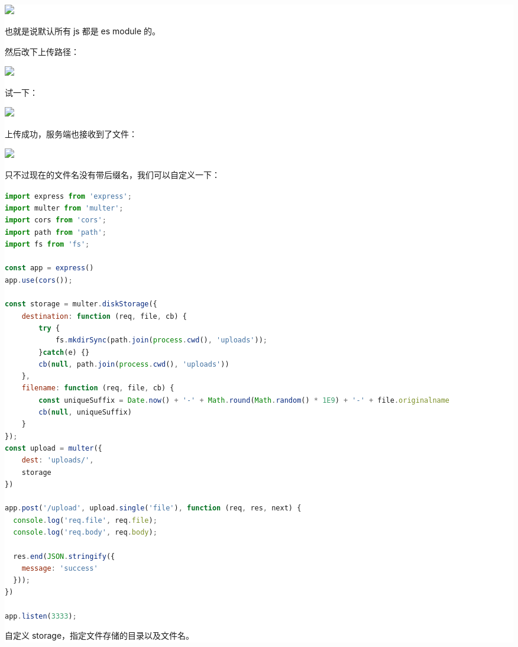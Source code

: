![](https://p9-juejin.byteimg.com/tos-cn-i-k3u1fbpfcp/3d46dcfa28124c70b01e508ee4848e06~tplv-k3u1fbpfcp-jj-mark:0:0:0:0:q75.image#?w=1446&h=172&s=45904&e=png&b=202020)

也就是说默认所有 js 都是 es module 的。

然后改下上传路径：

![](https://p9-juejin.byteimg.com/tos-cn-i-k3u1fbpfcp/0d6a5fd6a34c462681d7969b8791fa56~tplv-k3u1fbpfcp-jj-mark:0:0:0:0:q75.image#?w=1130&h=728&s=166401&e=png&b=1f1f1f)

试一下：

![](https://p3-juejin.byteimg.com/tos-cn-i-k3u1fbpfcp/52d2897f0ccb47caaab6397e53d0f171~tplv-k3u1fbpfcp-jj-mark:0:0:0:0:q75.image#?w=1144&h=928&s=849617&e=gif&f=27&b=fefefe)

上传成功，服务端也接收到了文件：

![](https://p9-juejin.byteimg.com/tos-cn-i-k3u1fbpfcp/a06d7e3d706f4519b5e2525bf4ae7e3d~tplv-k3u1fbpfcp-jj-mark:0:0:0:0:q75.image#?w=1558&h=916&s=226879&e=png&b=1a1a1a)

只不过现在的文件名没有带后缀名，我们可以自定义一下：

```javascript
import express from 'express';
import multer from 'multer';
import cors from 'cors';
import path from 'path';
import fs from 'fs';

const app = express()
app.use(cors());

const storage = multer.diskStorage({
    destination: function (req, file, cb) {
        try {
            fs.mkdirSync(path.join(process.cwd(), 'uploads'));
        }catch(e) {}
        cb(null, path.join(process.cwd(), 'uploads'))
    },
    filename: function (req, file, cb) {
        const uniqueSuffix = Date.now() + '-' + Math.round(Math.random() * 1E9) + '-' + file.originalname
        cb(null, uniqueSuffix)
    }
});
const upload = multer({ 
    dest: 'uploads/',
    storage
})

app.post('/upload', upload.single('file'), function (req, res, next) {
  console.log('req.file', req.file);
  console.log('req.body', req.body);

  res.end(JSON.stringify({
    message: 'success'
  }));
})

app.listen(3333);
```
自定义 storage，指定文件存储的目录以及文件名。
